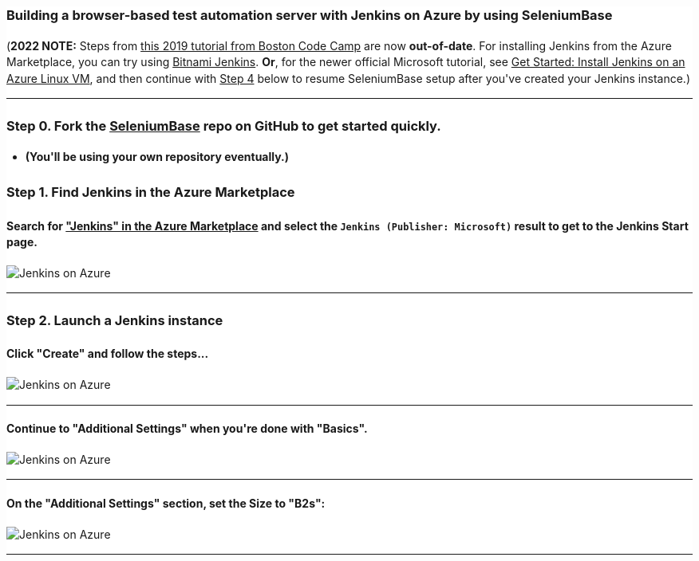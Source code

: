### Building a browser-based test automation server with Jenkins on Azure by using SeleniumBase

(**2022 NOTE:** Steps from [this 2019 tutorial from Boston Code Camp](https://www.bostoncodecamp.com/CC31/sessions/details/16741) are now **out-of-date**. For installing Jenkins from the Azure Marketplace, you can try using [Bitnami Jenkins](https://azuremarketplace.microsoft.com/en-us/marketplace/apps/bitnami.jenkins). **Or**, for the newer official Microsoft tutorial, see [Get Started: Install Jenkins on an Azure Linux VM](https://docs.microsoft.com/en-us/azure/developer/jenkins/configure-on-linux-vm), and then continue with [Step 4](#step4) below to resume SeleniumBase setup after you've created your Jenkins instance.)

----------

### Step 0. Fork the [SeleniumBase](https://github.com/seleniumbase/SeleniumBase) repo on GitHub to get started quickly.

* **(You'll be using your own repository eventually.)**

### Step 1. Find Jenkins in the Azure Marketplace

#### Search for ["Jenkins" in the Azure Marketplace](https://portal.azure.com/#blade/Microsoft_Azure_Marketplace/GalleryFeaturedMenuItemBlade/selectedMenuItemId/home/searchQuery/jenkins/resetMenuId/) and select the ``Jenkins (Publisher: Microsoft)`` result to get to the Jenkins Start page.

![](https://seleniumbase.github.io/cdn/img/azure/jenkins_on_azure_01.png "Jenkins on Azure")

----------

### Step 2. Launch a Jenkins instance

#### Click "Create" and follow the steps...

![](https://seleniumbase.github.io/cdn/img/azure/jenkins_on_azure_02.png "Jenkins on Azure")

----------

#### Continue to "Additional Settings" when you're done with "Basics".

![](https://seleniumbase.github.io/cdn/img/azure/jenkins_on_azure_03.png "Jenkins on Azure")

----------

#### On the "Additional Settings" section, set the Size to "B2s":

![](https://seleniumbase.github.io/cdn/img/azure/jenkins_on_azure_04.png "Jenkins on Azure")

----------
